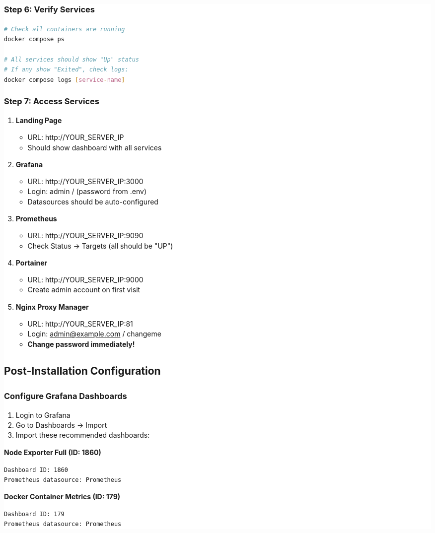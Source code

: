 ### Step 6: Verify Services

```bash
# Check all containers are running
docker compose ps

# All services should show "Up" status
# If any show "Exited", check logs:
docker compose logs [service-name]
```

### Step 7: Access Services

1. **Landing Page**
   - URL: http://YOUR_SERVER_IP
   - Should show dashboard with all services

2. **Grafana**
   - URL: http://YOUR_SERVER_IP:3000
   - Login: admin / (password from .env)
   - Datasources should be auto-configured

3. **Prometheus**
   - URL: http://YOUR_SERVER_IP:9090
   - Check Status → Targets (all should be "UP")

4. **Portainer**
   - URL: http://YOUR_SERVER_IP:9000
   - Create admin account on first visit

5. **Nginx Proxy Manager**
   - URL: http://YOUR_SERVER_IP:81
   - Login: admin@example.com / changeme
   - **Change password immediately!**

## Post-Installation Configuration

### Configure Grafana Dashboards

1. Login to Grafana
2. Go to Dashboards → Import
3. Import these recommended dashboards:

**Node Exporter Full (ID: 1860)**
```
Dashboard ID: 1860
Prometheus datasource: Prometheus
```

**Docker Container Metrics (ID: 179)**
```
Dashboard ID: 179
Prometheus datasource: Prometheus
```
